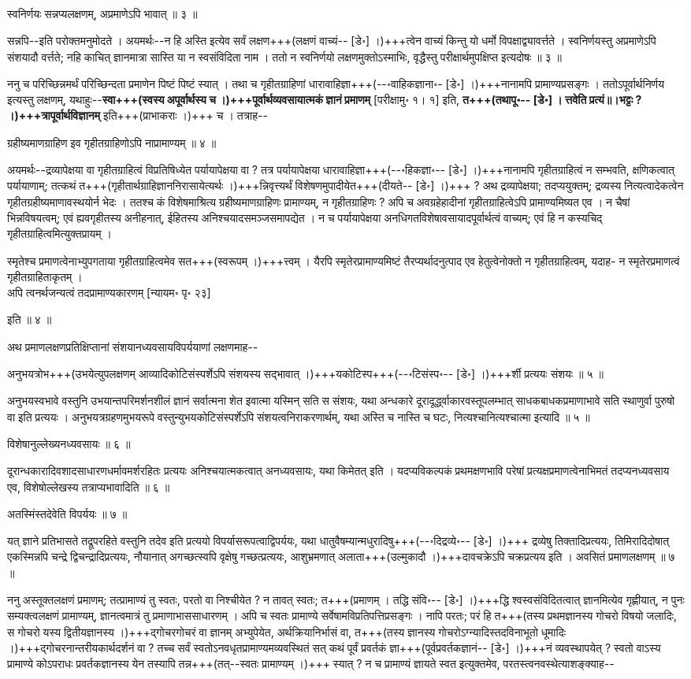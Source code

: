 स्वनिर्णयः सन्नप्यलक्षणम्, अप्रमाणेऽपि भावात् ॥ ३ ॥

सन्नपि--इति परोक्तमनुमोदते । अयमर्थः--न हि अस्ति इत्येव सर्वं लक्षण+++(लक्षणं वाच्यं-- \[डे॰\]  ।)+++त्वेन वाच्यं किन्तु यो धर्मो विपक्षाद्व्यावर्त्तते । स्वनिर्णयस्तु अप्रमाणेऽपि संशयादौ वर्त्तते; नहि काचित् ज्ञानमात्रा सास्ति या न स्वसंविदिता नाम । ततो न स्वनिर्णयो लक्षणमुक्तोऽस्माभिः, वृद्धैस्तु परीक्षार्थमुपक्षिप्त इत्यदोषः ॥ ३ ॥

ननु च परिच्छिन्नमर्थं परिच्छिन्दता प्रमाणेन पिष्टं पिष्टं स्यात् । तथा च गृहीतग्राहिणां धारावाहिज्ञा+++(--॰वाहिकज्ञाना॰- \[डे॰\]  ।)+++नानामपि प्रामाण्यप्रसङ्गः । ततोऽपूर्वार्थनिर्णय इत्यस्तु लक्षणम्, यथाहुः--**स्वा+++(स्वस्य अपूर्वार्थस्य च ।)+++पूर्वार्थव्यवसायात्मकं ज्ञानं प्रमाणम्**  \[परीक्षामु॰ १। १\]  इति, **त+++(तथापू॰-- \[डे॰\]  । त्तवेति प्रत्यं॥।भट्टः ? ।)+++त्रापूर्वार्थविज्ञानम्** इति+++(प्राभाकराः ।)+++ च । तत्राह--

ग्रहीष्यमाणग्राहिण इव गृहीतग्राहिणोऽपि नाप्रामाण्यम् ॥ ४ ॥

अयमर्थः--द्रव्यापेक्षया वा गृहीतग्राहित्वं विप्रतिषिध्येत पर्यायापेक्षया वा ? तत्र पर्यायापेक्षया धारावाहिज्ञा+++(--॰हिकज्ञा॰-- \[डे॰\]  ।)+++नानामपि गृहीतग्राहित्वं न सम्भवति, क्षणिकत्वात् पर्यायाणाम्; तत्कथं त+++(गृहीतार्थग्राहिज्ञाननिरासायेत्यर्थः ।)+++न्निवृत्त्यर्थं विशेषणमुपादीयेत+++(दीयते-- \[डे॰\]  ।)+++ ? अथ द्रव्यापेक्षया; तदप्ययुक्तम्; द्रव्यस्य नित्यत्वादेकत्वेन गृहीतग्रहीष्यमाणावस्थयोर्न भेदः । ततश्च कं विशेषमाश्रित्य ग्रहीष्यमाणग्राहिणः प्रामाण्यम्, न गृहीतग्राहिणः ? अपि च अवग्रहेहादीनां गृहीतग्राहित्वेऽपि प्रामाण्यमिष्यत एव । न चैषां भिन्नविषयत्वम्; एवं ह्यवगृहीतस्य अनीहनात्, ईहितस्य अनिश्चयादसमञ्जसमापद्येत । न च पर्यायापेक्षया अनधिगतविशेषावसायादपूर्वार्थत्वं वाच्यम्; एवं हि न कस्यचिद् गृहीतग्राहित्वमित्युक्तप्रायम् ।

स्मृतेश्च प्रमाणत्वेनाभ्युपगताया गृहीतग्राहित्वमेव सत+++(स्वरूपम् ।)+++त्त्वम् । यैरपि स्मृतेरप्रामाण्यमिष्टं तैरप्यर्थादनुत्पाद एव हेतुत्वेनोक्तो न गृहीतग्राहित्वम्, यदाह-
न स्मृतेरप्रमाणत्वं गृहीतग्राहिताकृतम् ।  
अपि त्वनर्थजन्यत्वं तदप्रामाण्यकारणम्  \[न्यायम॰ पृ॰ २३\]   

 इति ॥ ४ ॥

अथ प्रमाणलक्षणप्रतिक्षिप्तानां संशयानध्यवसायविपर्ययाणां लक्षणमाह--

अनुभयत्रोभ+++(उभयेत्युपलक्षणम् आव्यादिकोटिसंस्पर्शेऽपि संशयस्य सद्भावात् ।)+++यकोटिस्प+++(--॰टिसंस्प॰-- \[डे॰\]  ।)+++र्शी प्रत्ययः संशयः ॥ ५ ॥

अनुभयस्वभावे वस्तुनि उभयान्तपरिमर्शनशीलं ज्ञानं सर्वात्मना शेत इवात्मा यस्मिन् सति स संशयः, यथा अन्धकारे दूरादूर्द्ध्वाकारवस्तूपलम्भात् साधकबाधकप्रमाणाभावे सति स्थाणुर्वा पुरुषो वा इति प्रत्ययः । अनुभयत्रग्रहणमुभयरूपे वस्तुन्युभयकोटिसंस्पर्शेऽपि संशयत्वनिराकरणार्थम्, यथा अस्ति च नास्ति च घटः, नित्यश्चानित्यश्चात्मा इत्यादि ॥ ५ ॥

विशेषानुल्लेख्यनध्यवसायः ॥ ६ ॥

दूरान्धकारादिवशादसाधारणधर्मावमर्शरहितः प्रत्ययः अनिश्चयात्मकत्वात् अनध्यवसायः, यथा किमेतत् इति । यदप्यविकल्पकं प्रथमक्षणभावि परेषां प्रत्यक्षप्रमाणत्वेनाभिमतं तदप्यनध्यवसाय एव, विशेषोल्लेखस्य तत्राप्यभावादिति ॥ ६ ॥

अतस्मिंस्तदेवेति विपर्ययः ॥ ७ ॥

यत् ज्ञाने प्रतिभासते तद्रूपरहिते वस्तुनि तदेव इति प्रत्ययो विपर्यासरूपत्वाद्विपर्ययः, यथा धातुवैषम्यान्मधुरादिषु+++(--॰दिद्रव्ये॰-- \[डे॰\]  ।)+++ द्रव्येषु तिक्तादिप्रत्ययः, तिमिरादिदोषात् एकस्मिन्नपि चन्द्रे द्विचन्द्रादिप्रत्ययः, नौयानात् अगच्छत्स्वपि वृक्षेषु गच्छत्प्रत्ययः, आशुभ्रमणात् अलाता+++(उल्मुकादौ ।)+++दावचक्रेऽपि चक्रप्रत्यय इति । अवसितं प्रमाणलक्षणम् ॥ ७ ॥

ननु अस्तूक्तलक्षणं प्रमाणम्; तत्प्रामाण्यं तु स्वतः, परतो वा निश्चीयेत ? न तावत् स्वतः; त+++(प्रमाणम् । तद्धि संवि॰-- \[डे॰\]  ।)+++द्धि श्वस्वसंविदितत्वात् ज्ञानमित्येव गृह्णीयात्, न पुनः सम्यक्त्वलक्षणं प्रामाण्यम्, ज्ञानत्वमात्रं तु प्रमाणाभाससाधारणम् । अपि च स्वतः प्रामाण्ये सर्वेषामविप्रतिपत्तिप्रसङ्गः । नापि परतः; परं हि त+++(तस्य प्रथमज्ञानस्य गोचरो विषयो जलादिः, स गोचरो यस्य द्वितीयज्ञानस्य ।)+++द्गोचरगोचरं वा ज्ञानम् अभ्युपेयेत, अर्थक्रियानिर्भासं वा, त+++(तस्य ज्ञानस्य गोचरोऽग्न्यादिस्तदविनाभूतो धूमादिः ।)+++द्गोचरनान्तरीयकार्थदर्शनं वा ? तच्च सर्वं स्वतोऽनवधृतप्रामाण्यमव्यवस्थितं सत् कथं पूर्वं प्रवर्तकं ज्ञा+++(पूर्वप्रवर्तकज्ञानं-- \[डे॰\]  ।)+++नं व्यवस्थापयेत् ? स्वतो वाऽस्य प्रामाण्ये कोऽपराधः प्रवर्तकज्ञानस्य येन तस्यापि तन्न+++(तत्--स्वतः प्रामाण्यम् ।)+++ स्यात् ? न च प्रामाण्यं ज्ञायते स्वत इत्युक्तमेव, परतस्त्वनवस्थेत्याशङ्क्याह--
